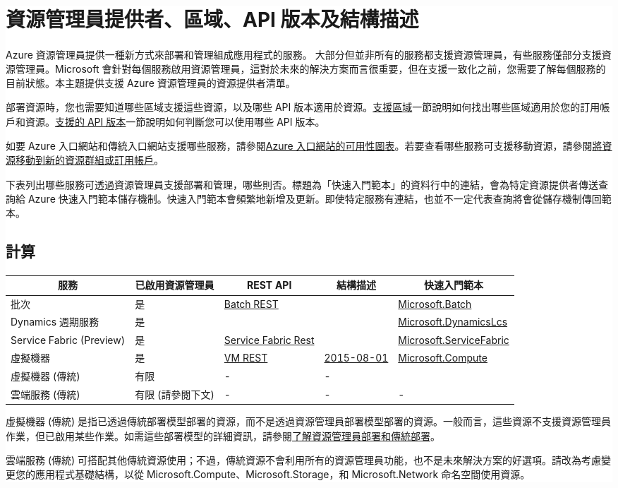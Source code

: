 <properties
   pageTitle="資源管理員支援的服務、區域、結構描速及版本 |Microsoft Azure"
   description="說明支援資源管理員、其結構描述及可用 API 版本的資源提供者，以及可裝載資源的區域。"
   services="azure-resource-manager"
   documentationCenter="na"
   authors="tfitzmac"
   manager="wpickett"
   editor=""/>

<tags
   ms.service="azure-resource-manager"
   ms.devlang="na"
   ms.topic="article"
   ms.tgt_pltfrm="na"
   ms.workload="na"
   ms.date="03/01/2016"
   ms.author="tomfitz"/>

# 資源管理員提供者、區域、API 版本及結構描述

Azure 資源管理員提供一種新方式來部署和管理組成應用程式的服務。
大部分但並非所有的服務都支援資源管理員，有些服務僅部分支援資源管理員。Microsoft 會針對每個服務啟用資源管理員，這對於未來的解決方案而言很重要，但在支援一致化之前，您需要了解每個服務的目前狀態。本主題提供支援 Azure 資源管理員的資源提供者清單。

部署資源時，您也需要知道哪些區域支援這些資源，以及哪些 API 版本適用於資源。[支援區域](#supported-regions)一節說明如何找出哪些區域適用於您的訂用帳戶和資源。[支援的 API 版本](#supported-api-versions)一節說明如何判斷您可以使用哪些 API 版本。

如要 Azure 入口網站和傳統入口網站支援哪些服務，請參閱[Azure 入口網站的可用性圖表](https://azure.microsoft.com/features/azure-portal/availability/)。若要查看哪些服務可支援移動資源，請參閱[將資源移動到新的資源群組或訂用帳戶](resource-group-move-resources.md)。

下表列出哪些服務可透過資源管理員支援部署和管理，哪些則否。標題為「快速入門範本」的資料行中的連結，會為特定資源提供者傳送查詢給 Azure 快速入門範本儲存機制。快速入門範本會頻繁地新增及更新。即使特定服務有連結，也並不一定代表查詢將會從儲存機制傳回範本。


## 計算

| 服務 | 已啟用資源管理員 | REST API | 結構描述 | 快速入門範本 |
| ------- | ------------------------ |-------- | ------ | ------ |
| 批次 | 是 | [Batch REST](https://msdn.microsoft.com/library/azure/dn820158.aspx) | | [Microsoft.Batch](https://github.com/Azure/azure-quickstart-templates/search?utf8=%E2%9C%93&q=%22Microsoft.Batch%22&type=Code) |
| Dynamics 週期服務 | 是 | | | [Microsoft.DynamicsLcs](https://github.com/Azure/azure-quickstart-templates/search?utf8=%E2%9C%93&q=%22Microsoft.DynamicsLcs%22&type=Code)
| Service Fabric (Preview) | 是 | [Service Fabric Rest](https://msdn.microsoft.com/library/azure/dn707692.aspx) | | [Microsoft.ServiceFabric](https://github.com/Azure/azure-quickstart-templates/search?utf8=%E2%9C%93&q=%22Microsoft.ServiceFabric%22&type=Code) |
| 虛擬機器 | 是 | [VM REST](https://msdn.microsoft.com/library/azure/mt163647.aspx) | [2015-08-01](https://github.com/Azure/azure-resource-manager-schemas/blob/master/schemas/2015-08-01/Microsoft.Compute.json) | [Microsoft.Compute](https://github.com/Azure/azure-quickstart-templates/search?utf8=%E2%9C%93&q=%22Microsoft.Compute%22&type=Code) |
| 虛擬機器 (傳統) | 有限 | - | - | | 遠端應用程式 | 否 | - | - |
| 雲端服務 (傳統) | 有限 (請參閱下文) | - | - | - |

虛擬機器 (傳統) 是指已透過傳統部署模型部署的資源，而不是透過資源管理員部署模型部署的資源。一般而言，這些資源不支援資源管理員作業，但已啟用某些作業。如需這些部署模型的詳細資訊，請參閱[了解資源管理員部署和傳統部署](resource-manager-deployment-model.md)。

雲端服務 (傳統) 可搭配其他傳統資源使用；不過，傳統資源不會利用所有的資源管理員功能，也不是未來解決方案的好選項。請改為考慮變更您的應用程式基礎結構，以從 Microsoft.Compute、Microsoft.Storage，和 Microsoft.Network 命名空間使用資源。

